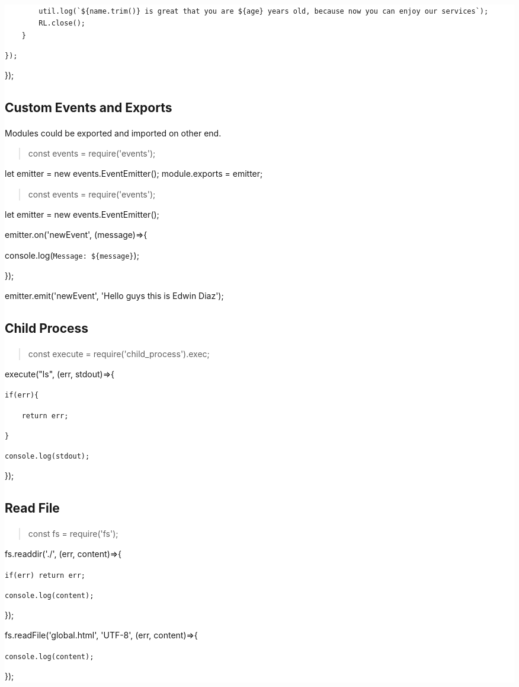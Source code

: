             util.log(`${name.trim()} is great that you are ${age} years old, because now you can enjoy our services`);
            RL.close();
        }
>
    });
>
});

## Custom Events and Exports ##
Modules could be exported and imported on other end.

>const events = require('events');
>
let emitter = new events.EventEmitter();
module.exports = emitter;

>const events = require('events');
>
let emitter = new events.EventEmitter();
>
emitter.on('newEvent', (message)=>{
>
   console.log(`Message: ${message}`);
>
});
>
emitter.emit('newEvent', 'Hello guys this is Edwin Diaz');

## Child Process ##
>const execute = require('child_process').exec;
>
execute("ls", (err, stdout)=>{
>
    if(err){
>
        return err;
>
    }
>
    console.log(stdout);
});

## Read File ##
>const fs = require('fs');
>
fs.readdir('./', (err, content)=>{
>
    if(err) return err;
>
    console.log(content);
>
});
>
fs.readFile('global.html', 'UTF-8', (err, content)=>{
>
    console.log(content);
>
});
